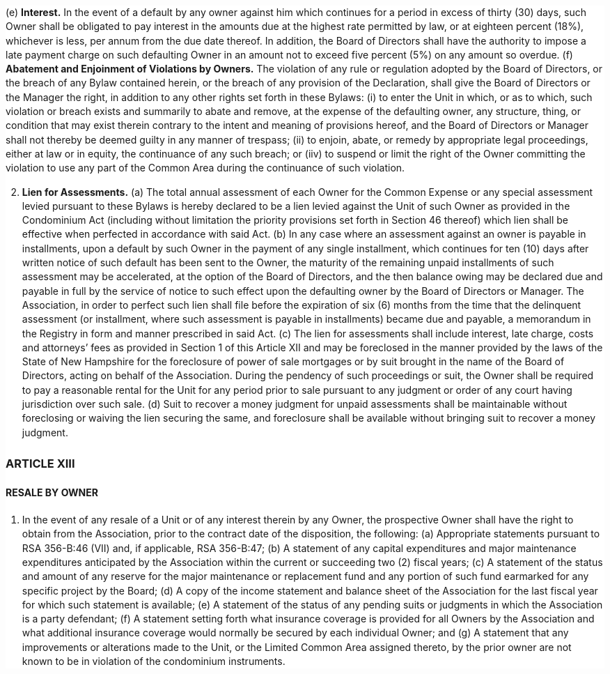   (e) **Interest.** In the event of a default by any owner against him which continues for a period in excess of thirty (30) days, such Owner shall be obligated to pay interest in the amounts due at the highest rate permitted by law, or at eighteen percent (18%), whichever is less, per annum from the due date thereof. In addition, the Board of Directors shall have the authority to impose a late payment charge on such defaulting Owner in an amount not to exceed five percent (5%) on any amount so overdue.
   (f) **Abatement and Enjoinment of Violations by Owners.** The violation of any rule or regulation adopted by the Board of Directors, or the breach of any Bylaw contained herein, or the breach of any provision of the Declaration, shall give the Board of Directors or the Manager the right, in addition to any other rights set forth in these Bylaws:
      (i) to enter the Unit in which, or as to which, such violation or breach exists and summarily to abate and remove, at the expense of the defaulting owner, any structure, thing, or condition that may exist therein contrary to the intent and meaning of provisions hereof, and the Board of Directors or Manager shall not thereby be deemed guilty in any manner of trespass;
      (ii) to enjoin, abate, or remedy by appropriate legal proceedings, either at law or in equity, the continuance of any such breach; or
      (iiv) to suspend or limit the right of the Owner committing the violation to use any part of the Common Area during the continuance of such violation.

2. **Lien for Assessments.**
   (a) The total annual assessment of each Owner for the Common Expense or any special assessment levied pursuant to these Bylaws is hereby declared to be a lien levied against the Unit of such Owner as provided in the Condominium Act (including without limitation the priority provisions set forth in Section 46 thereof) which lien shall be effective when perfected in accordance with said Act.
   (b) In any case where an assessment against an owner is payable in installments, upon a default by such Owner in the payment of any single installment, which continues for ten (10) days after written notice of such default has been sent to the Owner, the maturity of the remaining unpaid installments of such assessment may be accelerated, at the option of the Board of Directors, and the then balance owing may be declared due and payable in full by the service of notice to such effect upon the defaulting owner by the Board of Directors or Manager. The Association, in order to perfect such lien shall file before the expiration of six (6) months from the time that the delinquent assessment (or installment, where such assessment is payable in installments) became due and payable, a memorandum in the Registry in form and manner prescribed in said Act.
   (c) The lien for assessments shall include interest, late charge, costs and attorneys’ fees as provided in Section 1 of this Article XII and may be foreclosed in the manner provided by the laws of the State of New Hampshire for the foreclosure of power of sale mortgages or by suit brought in the name of the Board of Directors, acting on behalf of the Association. During the pendency of such proceedings or suit, the Owner shall be required to pay a reasonable rental for the Unit for any period prior to sale pursuant to any judgment or order of any court having jurisdiction over such sale.
   (d) Suit to recover a money judgment for unpaid assessments shall be maintainable without foreclosing or waiving the lien securing the same, and foreclosure shall be available without bringing suit to recover a money judgment.

### ARTICLE XIII
#### RESALE BY OWNER

1. In the event of any resale of a Unit or of any interest therein by any Owner, the prospective Owner shall have the right to obtain from the Association, prior to the contract date of the disposition, the following:
   (a) Appropriate statements pursuant to RSA 356-B:46 (VII) and, if applicable, RSA 356-B:47;
   (b) A statement of any capital expenditures and major maintenance expenditures anticipated by the Association within the current or succeeding two (2) fiscal years;
   (c) A statement of the status and amount of any reserve for the major maintenance or replacement fund and any portion of such fund earmarked for any specific project by the Board;
   (d) A copy of the income statement and balance sheet of the Association for the last fiscal year for which such statement is available;
   (e) A statement of the status of any pending suits or judgments in which the Association is a party defendant;
   (f) A statement setting forth what insurance coverage is provided for all Owners by the Association and what additional insurance coverage would normally be secured by each individual Owner; and
   (g) A statement that any improvements or alterations made to the Unit, or the Limited Common Area assigned thereto, by the prior owner are not known to be in violation of the condominium instruments.
